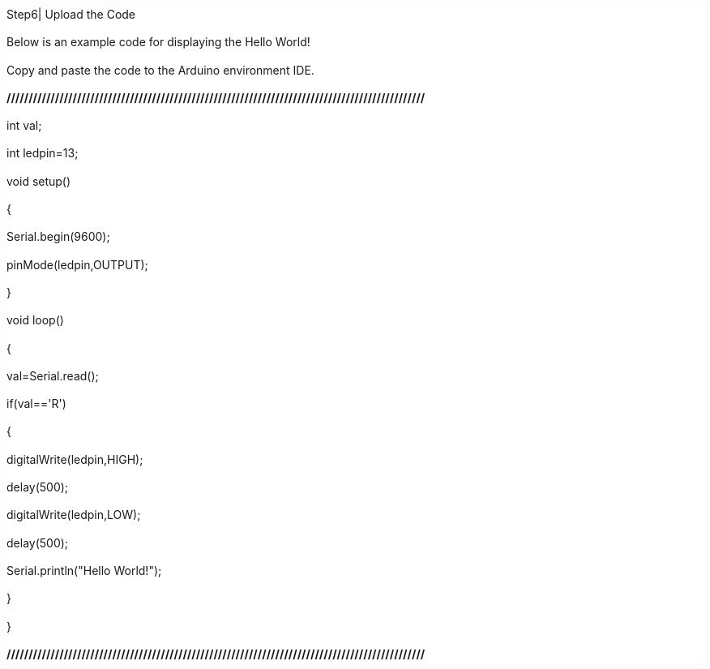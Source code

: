 

 Step6\| Upload the Code

Below is an example code for displaying the Hello World!

Copy and paste the code to the Arduino environment IDE.

**///////////////////////////////////////////////////////////////////////////////////////////////**

int val;

int ledpin=13;

void setup()

{

Serial.begin(9600);

pinMode(ledpin,OUTPUT);

}

void loop()

{

val=Serial.read();

if(val=='R')

{

digitalWrite(ledpin,HIGH);

delay(500);

digitalWrite(ledpin,LOW);

delay(500);

Serial.println("Hello World!");

}

}

**///////////////////////////////////////////////////////////////////////////////////////////////**
